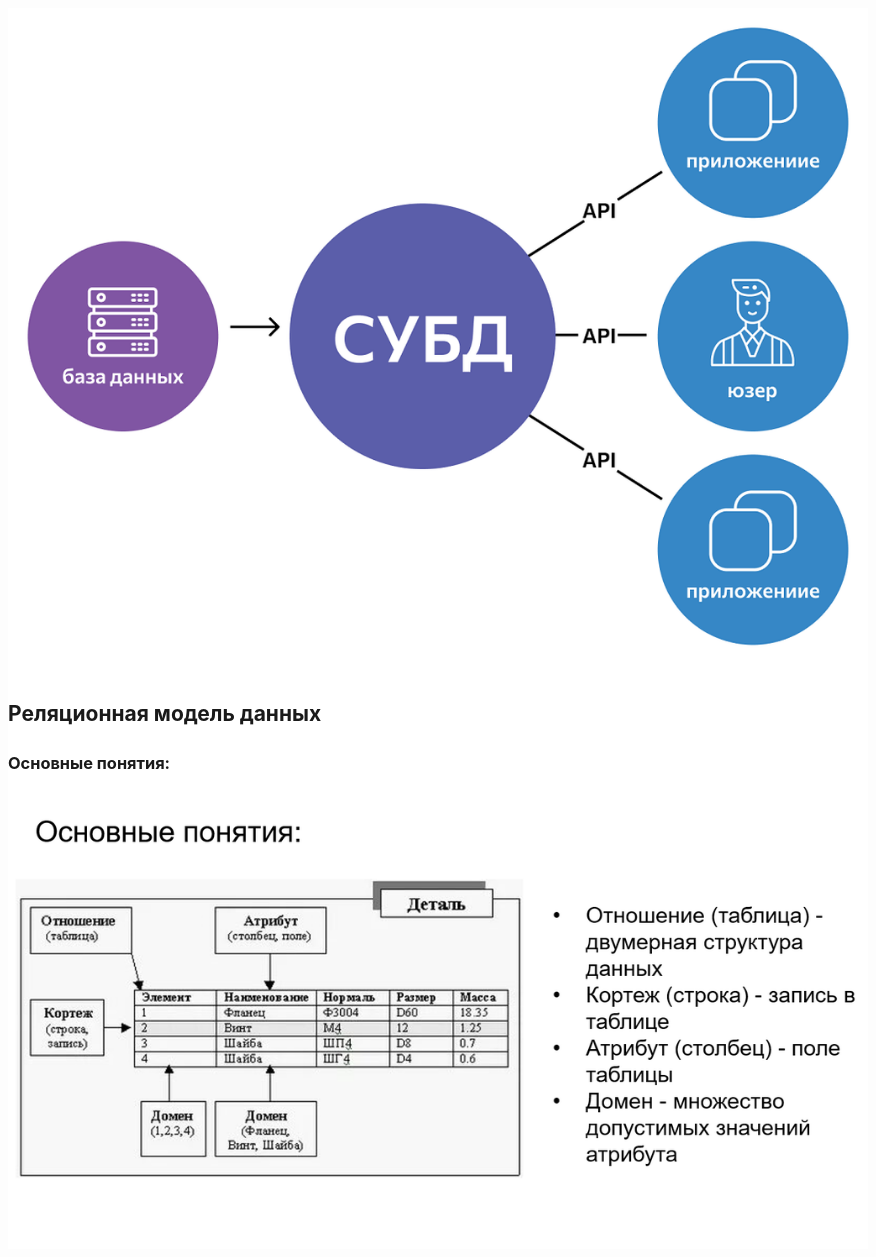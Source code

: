 ![alt text](image/subd.png)

## Реляционная модель данных

### Основные понятия:

![1756667772350](image/00_all_slides/1756667772350.png)